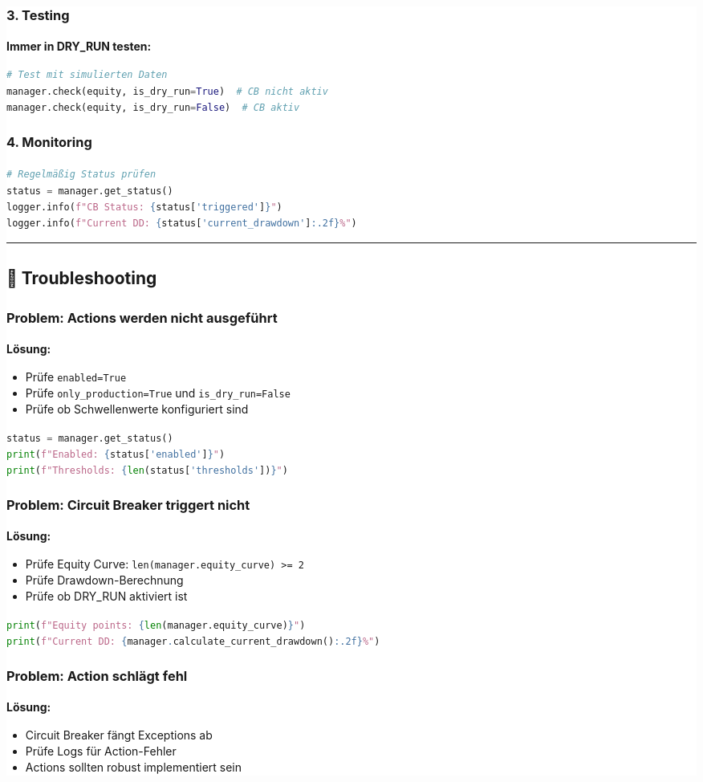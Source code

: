 ### 3. Testing

**Immer in DRY_RUN testen:**
```python
# Test mit simulierten Daten
manager.check(equity, is_dry_run=True)  # CB nicht aktiv
manager.check(equity, is_dry_run=False)  # CB aktiv
```

### 4. Monitoring

```python
# Regelmäßig Status prüfen
status = manager.get_status()
logger.info(f"CB Status: {status['triggered']}")
logger.info(f"Current DD: {status['current_drawdown']:.2f}%")
```

---

## 🐛 Troubleshooting

### Problem: Actions werden nicht ausgeführt

**Lösung:**
- Prüfe `enabled=True`
- Prüfe `only_production=True` und `is_dry_run=False`
- Prüfe ob Schwellenwerte konfiguriert sind

```python
status = manager.get_status()
print(f"Enabled: {status['enabled']}")
print(f"Thresholds: {len(status['thresholds'])}")
```

### Problem: Circuit Breaker triggert nicht

**Lösung:**
- Prüfe Equity Curve: `len(manager.equity_curve) >= 2`
- Prüfe Drawdown-Berechnung
- Prüfe ob DRY_RUN aktiviert ist

```python
print(f"Equity points: {len(manager.equity_curve)}")
print(f"Current DD: {manager.calculate_current_drawdown():.2f}%")
```

### Problem: Action schlägt fehl

**Lösung:**
- Circuit Breaker fängt Exceptions ab
- Prüfe Logs für Action-Fehler
- Actions sollten robust implementiert sein
